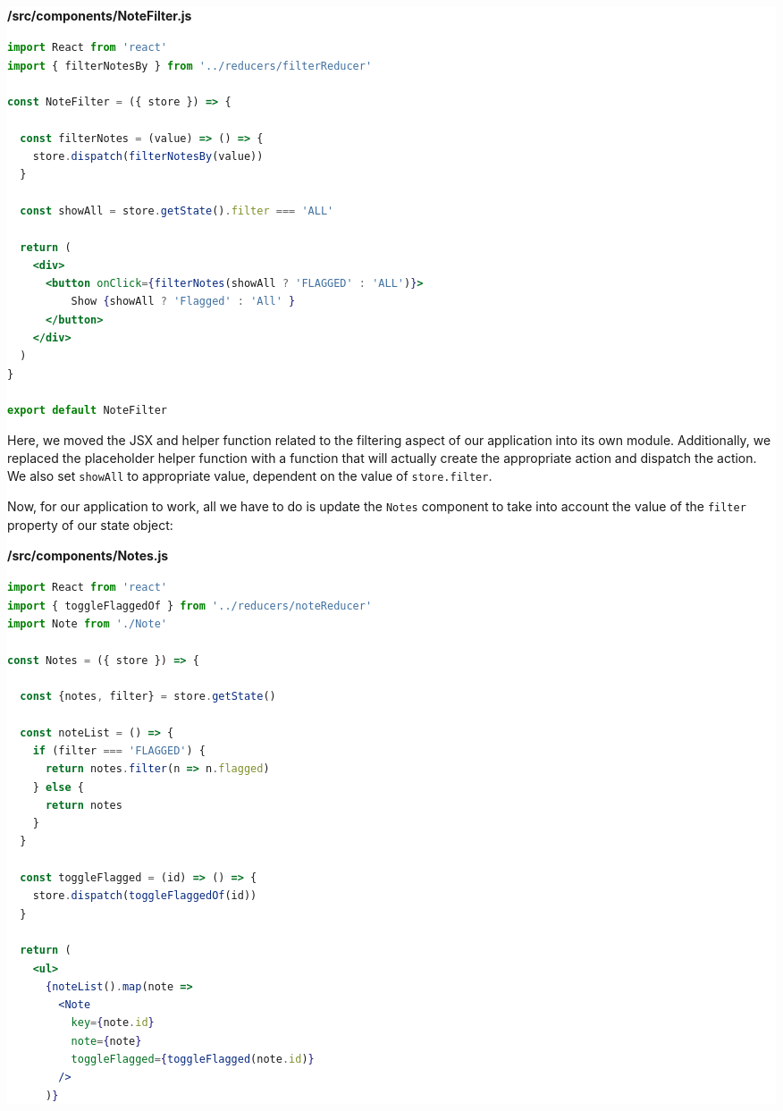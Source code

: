 **/src/components/NoteFilter.js**

```jsx
import React from 'react'
import { filterNotesBy } from '../reducers/filterReducer'

const NoteFilter = ({ store }) => {

  const filterNotes = (value) => () => {
    store.dispatch(filterNotesBy(value))
  }

  const showAll = store.getState().filter === 'ALL'

  return (
    <div>
      <button onClick={filterNotes(showAll ? 'FLAGGED' : 'ALL')}>
          Show {showAll ? 'Flagged' : 'All' }
      </button>
    </div>
  )
}

export default NoteFilter
```

Here, we moved the JSX and helper function related to the filtering aspect of our application into its own module. Additionally, we replaced the placeholder helper function with a function that will actually create the appropriate action and dispatch the action. We also set `showAll` to appropriate value, dependent on the value of `store.filter`.

Now, for our application to work, all we have to do is update the `Notes` component to take into account the value of the `filter` property of our state object:

**/src/components/Notes.js**

```jsx
import React from 'react'
import { toggleFlaggedOf } from '../reducers/noteReducer'
import Note from './Note'

const Notes = ({ store }) => {

  const {notes, filter} = store.getState()

  const noteList = () => {
    if (filter === 'FLAGGED') {
      return notes.filter(n => n.flagged)
    } else {
      return notes
    }
  }

  const toggleFlagged = (id) => () => {
    store.dispatch(toggleFlaggedOf(id))
  }

  return (
    <ul>
      {noteList().map(note =>
        <Note
          key={note.id}
          note={note}
          toggleFlagged={toggleFlagged(note.id)}
        />
      )}
```